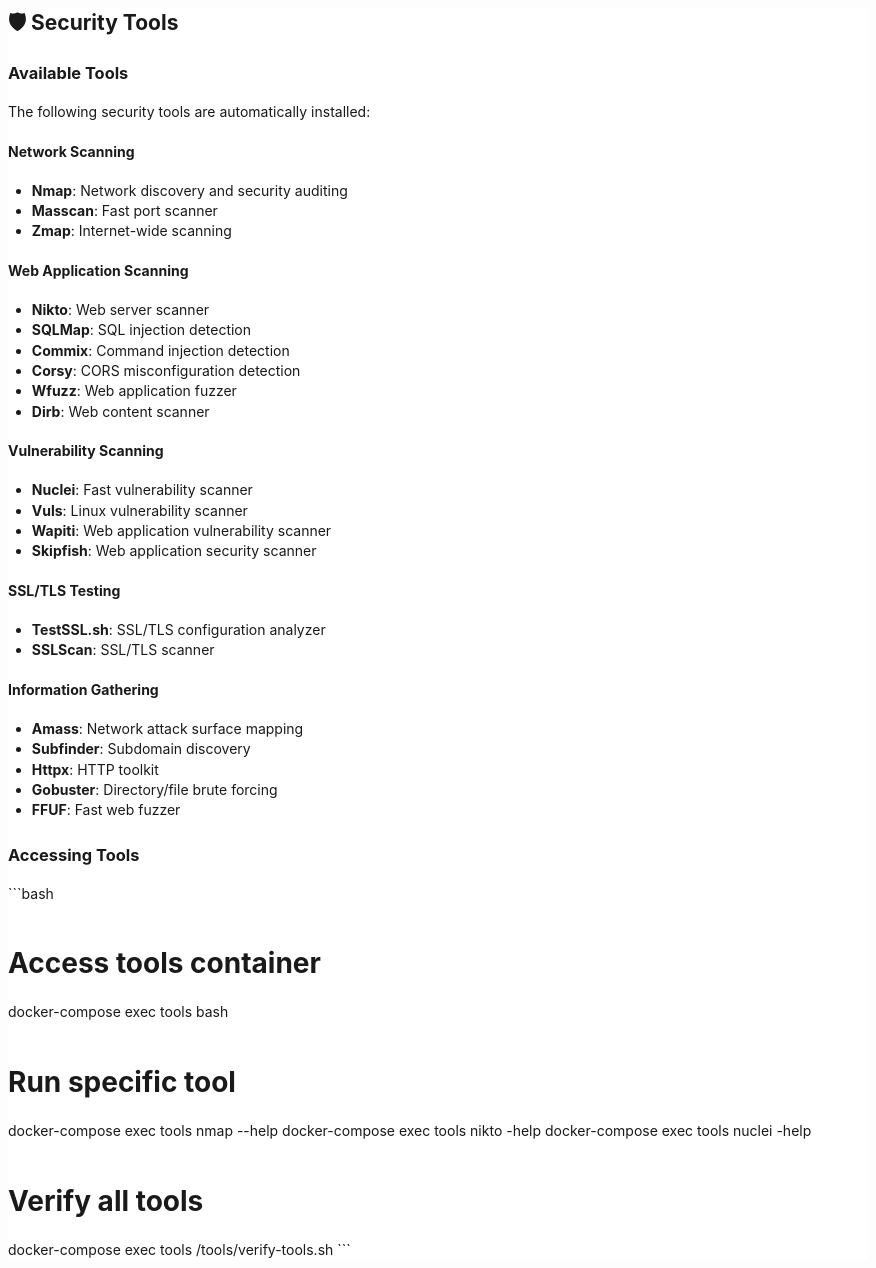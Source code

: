 ## 🛡️ Security Tools

### Available Tools
The following security tools are automatically installed:

#### Network Scanning
- **Nmap**: Network discovery and security auditing
- **Masscan**: Fast port scanner
- **Zmap**: Internet-wide scanning

#### Web Application Scanning
- **Nikto**: Web server scanner
- **SQLMap**: SQL injection detection
- **Commix**: Command injection detection
- **Corsy**: CORS misconfiguration detection
- **Wfuzz**: Web application fuzzer
- **Dirb**: Web content scanner

#### Vulnerability Scanning
- **Nuclei**: Fast vulnerability scanner
- **Vuls**: Linux vulnerability scanner
- **Wapiti**: Web application vulnerability scanner
- **Skipfish**: Web application security scanner

#### SSL/TLS Testing
- **TestSSL.sh**: SSL/TLS configuration analyzer
- **SSLScan**: SSL/TLS scanner

#### Information Gathering
- **Amass**: Network attack surface mapping
- **Subfinder**: Subdomain discovery
- **Httpx**: HTTP toolkit
- **Gobuster**: Directory/file brute forcing
- **FFUF**: Fast web fuzzer

### Accessing Tools
\`\`\`bash
# Access tools container
docker-compose exec tools bash

# Run specific tool
docker-compose exec tools nmap --help
docker-compose exec tools nikto -help
docker-compose exec tools nuclei -help

# Verify all tools
docker-compose exec tools /tools/verify-tools.sh
\`\`\`
